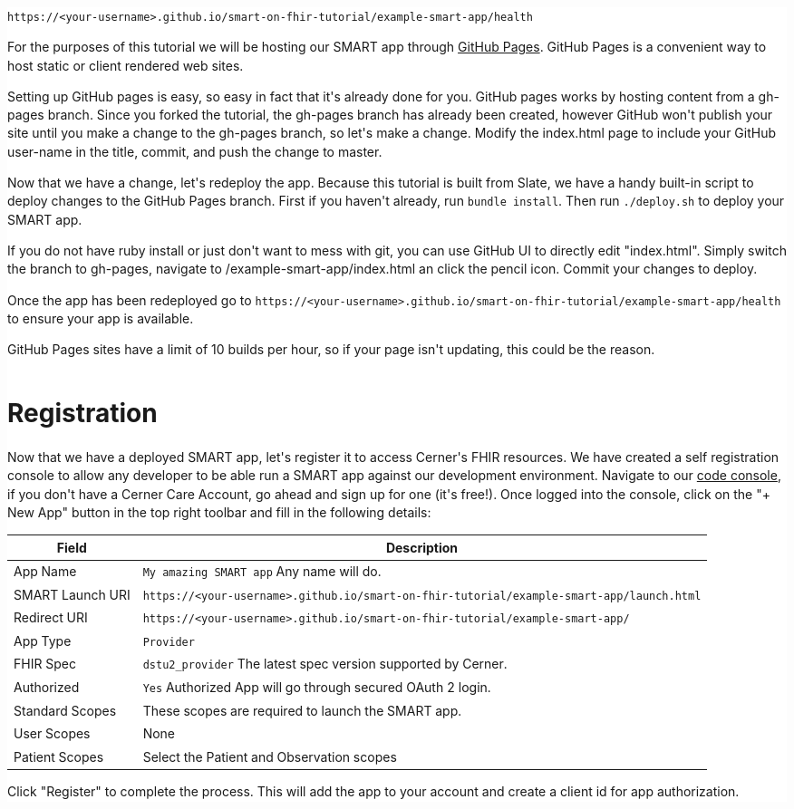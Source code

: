 ```
https://<your-username>.github.io/smart-on-fhir-tutorial/example-smart-app/health
```

For the purposes of this tutorial we will be hosting our SMART app through <a href="https://help.github.com/articles/what-is-github-pages" target="_blank">GitHub Pages</a>. GitHub Pages is a convenient way to host static or client rendered web sites.

Setting up GitHub pages is easy, so easy in fact that it's already done for you. GitHub pages works by hosting content from a gh-pages branch. Since you forked the tutorial, the gh-pages branch has already been created, however GitHub won't publish your site until you make a change to the gh-pages branch, so let's make a change. Modify the index.html page to include your GitHub user-name in the title, commit, and push the change to master.

Now that we have a change, let's redeploy the app. Because this tutorial is built from Slate, we have a handy built-in script to deploy changes to the GitHub Pages branch. First if you haven't already, run ```bundle install```.  Then run ```./deploy.sh``` to deploy your SMART app.

If you do not have ruby install or just don't want to mess with git, you can use GitHub UI to directly edit "index.html". Simply switch the branch to gh-pages, navigate to /example-smart-app/index.html an click the pencil icon. Commit your changes to deploy.

Once the app has been redeployed go to ```https://<your-username>.github.io/smart-on-fhir-tutorial/example-smart-app/health``` to ensure your app is available.

<aside class="notice">
GitHub Pages sites have a limit of 10 builds per hour, so if your page isn't updating, this could be the reason.
</aside>

# Registration
Now that we have a deployed SMART app, let's register it to access Cerner's FHIR resources. We have created a self registration console to allow any developer to be able run a SMART app against our development environment. Navigate to our <a href="https://code.cerner.com/developer/smart-on-fhir/apps" target="_blank">code console</a>, if you don't have a Cerner Care Account, go ahead and sign up for one (it's free!). Once logged into the console, click on the "+ New App" button in the top right toolbar and fill in the following details:

Field | Description
--------- | -----------
App Name | ```My amazing SMART app``` Any name will do.
SMART Launch URI | ```https://<your-username>.github.io/smart-on-fhir-tutorial/example-smart-app/launch.html```
Redirect URI | ```https://<your-username>.github.io/smart-on-fhir-tutorial/example-smart-app/```
App Type | ```Provider```
FHIR Spec | ```dstu2_provider``` The latest spec version supported by Cerner.
Authorized | ```Yes``` Authorized App will go through secured OAuth 2 login.
Standard Scopes | These scopes are required to launch the SMART app.
User Scopes | None
Patient Scopes | Select the Patient and Observation scopes

Click "Register" to complete the process. This will add the app to your account and create a client id for app authorization.
